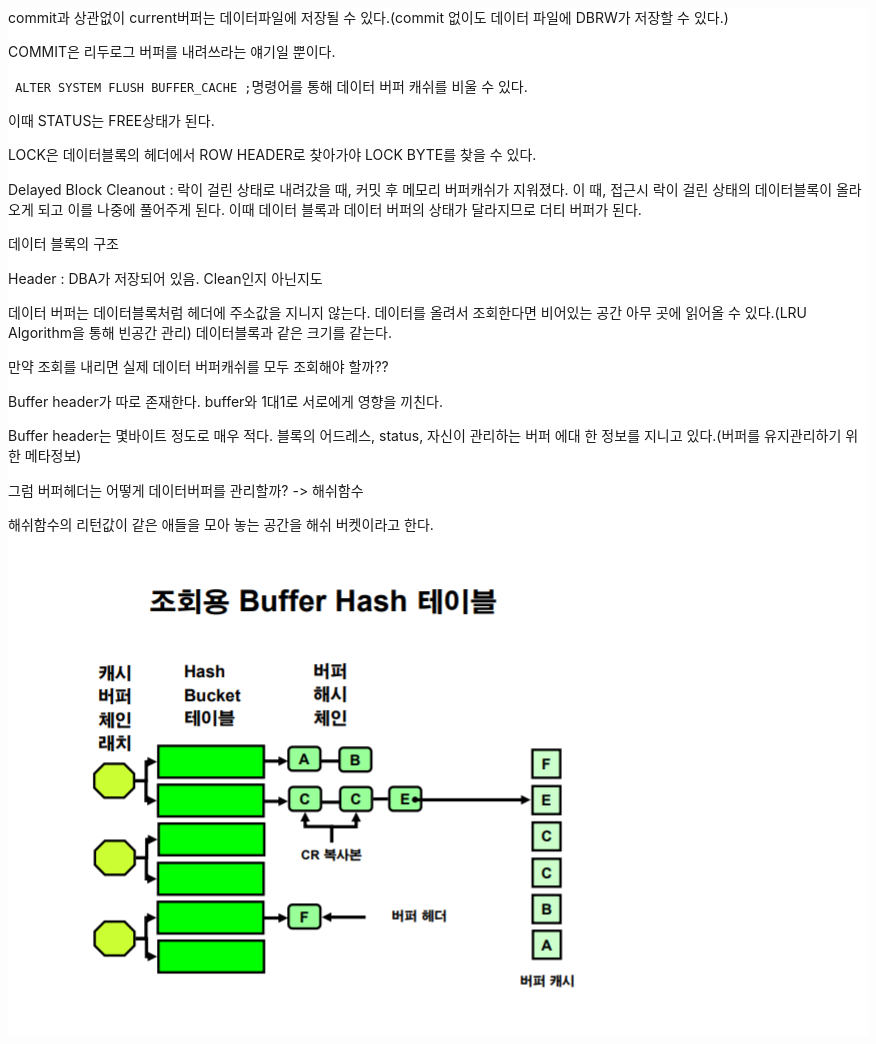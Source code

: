 # 



commit과 상관없이 current버퍼는 데이터파일에 저장될 수 있다.(commit 없이도 데이터 파일에 DBRW가 저장할 수 있다.)

COMMIT은 리두로그 버퍼를 내려쓰라는 얘기일 뿐이다.

` ALTER SYSTEM FLUSH BUFFER_CACHE ;`명령어를 통해 데이터 버퍼 캐쉬를 비울 수 있다.

이때 STATUS는 FREE상태가 된다.



LOCK은 데이터블록의 헤더에서 ROW HEADER로 찾아가야 LOCK BYTE를 찾을 수 있다.



Delayed Block Cleanout : 락이 걸린 상태로 내려갔을 때, 커밋 후 메모리 버퍼캐쉬가 지워졌다. 이 때, 접근시 락이 걸린 상태의 데이터블록이 올라오게 되고 이를 나중에 풀어주게 된다. 이때 데이터 블록과 데이터 버퍼의 상태가 달라지므로 더티 버퍼가 된다.  



데이터 블록의 구조

Header : DBA가 저장되어 있음. Clean인지 아닌지도



데이터 버퍼는 데이터블록처럼 헤더에 주소값을 지니지 않는다. 데이터를 올려서 조회한다면 비어있는 공간 아무 곳에 읽어올 수 있다.(LRU Algorithm을 통해 빈공간 관리) 데이터블록과 같은 크기를 같는다.



만약 조회를 내리면 실제 데이터 버퍼캐쉬를 모두 조회해야 할까??

Buffer header가 따로 존재한다. buffer와 1대1로 서로에게 영향을 끼친다.

Buffer header는 몇바이트 정도로 매우 적다. 블록의 어드레스, status, 자신이 관리하는 버퍼 에대 한 정보를 지니고 있다.(버퍼를 유지관리하기 위한 메타정보)



그럼 버퍼헤더는 어떻게 데이터버퍼를 관리할까? -> 해쉬함수

해쉬함수의 리턴값이 같은 애들을 모아 놓는 공간을 해쉬 버켓이라고 한다.

![image-20210126151425807](20210126.assets/image-20210126151425807.png)
